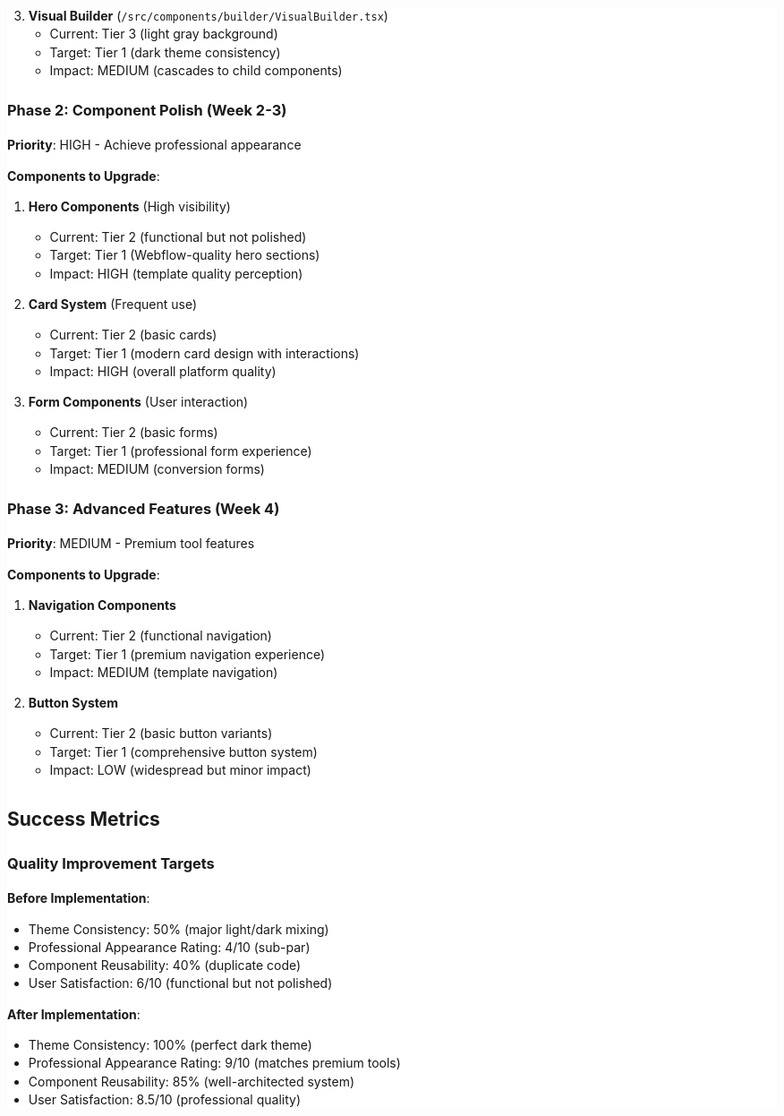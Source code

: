 3. **Visual Builder** (`/src/components/builder/VisualBuilder.tsx`)
   - Current: Tier 3 (light gray background)
   - Target: Tier 1 (dark theme consistency)
   - Impact: MEDIUM (cascades to child components)

### Phase 2: Component Polish (Week 2-3)
**Priority**: HIGH - Achieve professional appearance

**Components to Upgrade**:
1. **Hero Components** (High visibility)
   - Current: Tier 2 (functional but not polished)
   - Target: Tier 1 (Webflow-quality hero sections)
   - Impact: HIGH (template quality perception)

2. **Card System** (Frequent use)
   - Current: Tier 2 (basic cards)
   - Target: Tier 1 (modern card design with interactions)
   - Impact: HIGH (overall platform quality)

3. **Form Components** (User interaction)
   - Current: Tier 2 (basic forms)
   - Target: Tier 1 (professional form experience)
   - Impact: MEDIUM (conversion forms)

### Phase 3: Advanced Features (Week 4)
**Priority**: MEDIUM - Premium tool features

**Components to Upgrade**:
1. **Navigation Components**
   - Current: Tier 2 (functional navigation)
   - Target: Tier 1 (premium navigation experience)
   - Impact: MEDIUM (template navigation)

2. **Button System**
   - Current: Tier 2 (basic button variants)
   - Target: Tier 1 (comprehensive button system)
   - Impact: LOW (widespread but minor impact)

## Success Metrics

### Quality Improvement Targets

**Before Implementation**:
- Theme Consistency: 50% (major light/dark mixing)
- Professional Appearance Rating: 4/10 (sub-par)
- Component Reusability: 40% (duplicate code)
- User Satisfaction: 6/10 (functional but not polished)

**After Implementation**:
- Theme Consistency: 100% (perfect dark theme)
- Professional Appearance Rating: 9/10 (matches premium tools)
- Component Reusability: 85% (well-architected system)
- User Satisfaction: 8.5/10 (professional quality)
